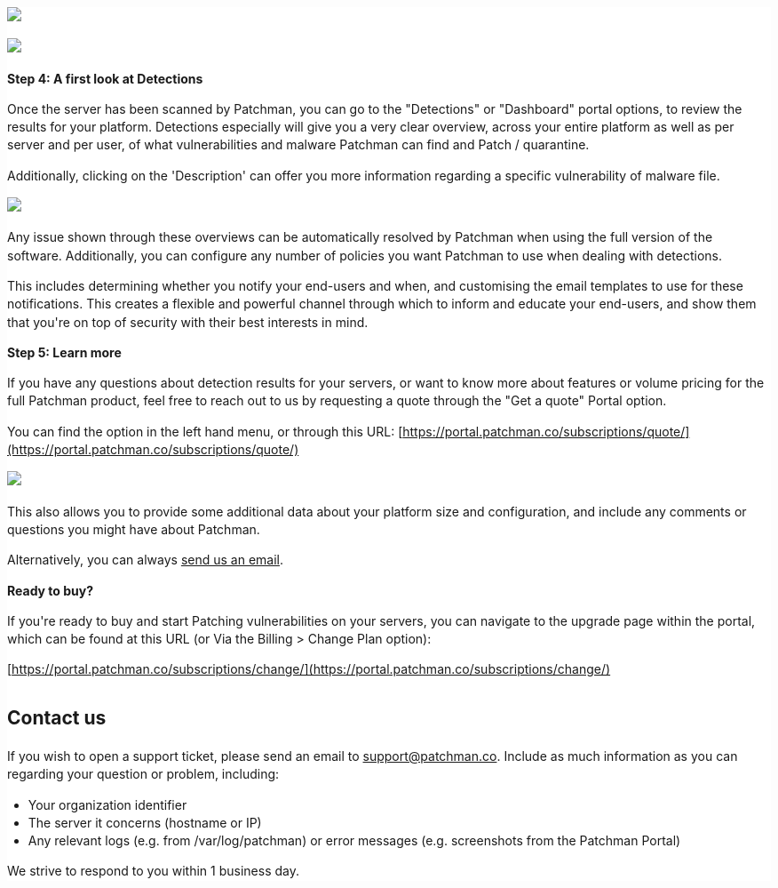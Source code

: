 ![](/images/server-group-section.png) 

![](/images/nice-io-value.png)

**Step 4: A first look at Detections**

Once the server has been scanned by Patchman, you can go to the "Detections" or "Dashboard" portal options, to review the results for your platform. Detections especially will give you a very clear overview, across your entire platform as well as per server and per user, of what vulnerabilities and malware Patchman can find and Patch / quarantine.

Additionally, clicking on the 'Description' can offer you more information regarding a specific vulnerability of malware file.

![](/images/detection-dashboard-example.png)

Any issue shown through these overviews can be automatically resolved by Patchman when using the full version of the software. Additionally, you can configure any number of policies you want Patchman to use when dealing with detections.

This includes determining whether you notify your end-users and when, and customising the email templates to use for these notifications. This creates a flexible and powerful channel through which to inform and educate your end-users, and show them that you're on top of security with their best interests in mind. 

**Step 5: Learn more**

If you have any questions about detection results for your servers, or want to know more about features or volume pricing for the full Patchman product, feel free to reach out to us by requesting a quote through the "Get a quote" Portal option.

You can find the option in the left hand menu, or through this URL: [https://portal.patchman.co/subscriptions/quote/](https://portal.patchman.co/subscriptions/quote/)

![](/images/get-a-quote.png)

This also allows you to provide some additional data about your platform size and configuration, and include any comments or questions you might have about Patchman.

Alternatively, you can always [send us an email](./#contact-us). 

**Ready to buy?**

If you're ready to buy and start Patching vulnerabilities on your servers, you can navigate to the upgrade page within the portal, which can be found at this URL (or Via the Billing > Change Plan option):

[https://portal.patchman.co/subscriptions/change/](https://portal.patchman.co/subscriptions/change/)

## Contact us

If you wish to open a support ticket, please send an email to [support@patchman.co](mailto:support@patchman.co). Include as much information as you can regarding your question or problem, including:

* Your organization identifier
* The server it concerns (hostname or IP)
* Any relevant logs (e.g. from /var/log/patchman) or error messages (e.g. screenshots from the Patchman Portal)

We strive to respond to you within 1 business day.
